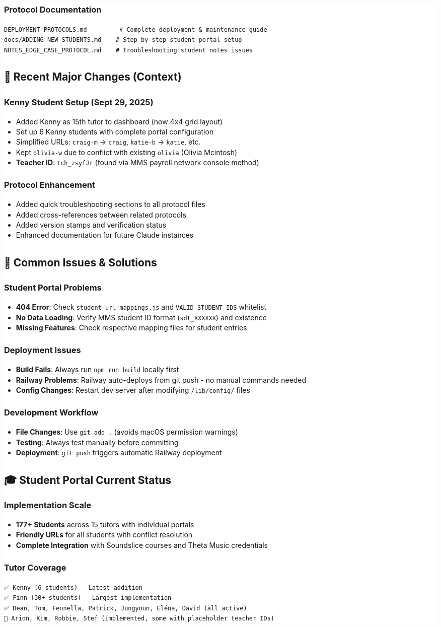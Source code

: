 ### **Protocol Documentation**
```
DEPLOYMENT_PROTOCOLS.md         # Complete deployment & maintenance guide
docs/ADDING_NEW_STUDENTS.md    # Step-by-step student portal setup
NOTES_EDGE_CASE_PROTOCOL.md    # Troubleshooting student notes issues
```

## 🔄 Recent Major Changes (Context)

### **Kenny Student Setup (Sept 29, 2025)**
- Added Kenny as 15th tutor to dashboard (now 4x4 grid layout)
- Set up 6 Kenny students with complete portal configuration
- Simplified URLs: `craig-m` → `craig`, `katie-b` → `katie`, etc.
- Kept `olivia-w` due to conflict with existing `olivia` (Olivia Mcintosh)
- **Teacher ID**: `tch_zsyfJr` (found via MMS payroll network console method)

### **Protocol Enhancement**
- Added quick troubleshooting sections to all protocol files
- Added cross-references between related protocols  
- Added version stamps and verification status
- Enhanced documentation for future Claude instances

## 🚨 Common Issues & Solutions

### **Student Portal Problems**
- **404 Error**: Check `student-url-mappings.js` and `VALID_STUDENT_IDS` whitelist
- **No Data Loading**: Verify MMS student ID format (`sdt_XXXXXX`) and existence
- **Missing Features**: Check respective mapping files for student entries

### **Deployment Issues**  
- **Build Fails**: Always run `npm run build` locally first
- **Railway Problems**: Railway auto-deploys from git push - no manual commands needed
- **Config Changes**: Restart dev server after modifying `/lib/config/` files

### **Development Workflow**
- **File Changes**: Use `git add .` (avoids macOS permission warnings)
- **Testing**: Always test manually before committing
- **Deployment**: `git push` triggers automatic Railway deployment

## 🎓 Student Portal Current Status

### **Implementation Scale**
- **177+ Students** across 15 tutors with individual portals
- **Friendly URLs** for all students with conflict resolution
- **Complete Integration** with Soundslice courses and Theta Music credentials

### **Tutor Coverage**
```
✅ Kenny (6 students) - Latest addition
✅ Finn (30+ students) - Largest implementation  
✅ Dean, Tom, Fennella, Patrick, Jungyoun, Eléna, David (all active)
🔄 Arion, Kim, Robbie, Stef (implemented, some with placeholder teacher IDs)
```
